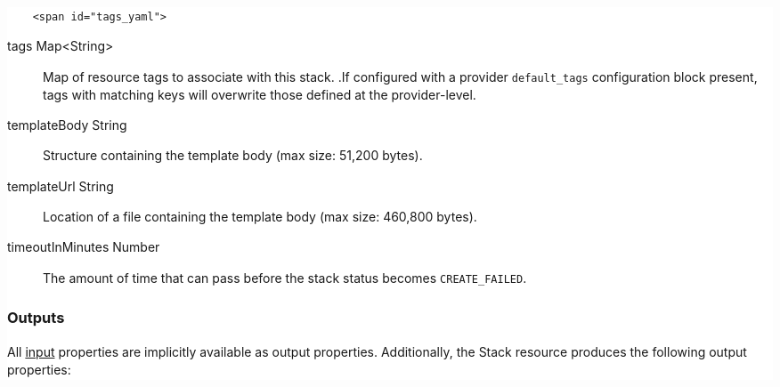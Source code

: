         <span id="tags_yaml">
<a data-swiftype-name="resource-property" data-swiftype-type="text" href="#tags_yaml" style="color: inherit; text-decoration: inherit;">tags</a>
</span>
        <span class="property-indicator"></span>
        <span class="property-type">Map&lt;String&gt;</span>
    </dt>
    <dd><p>Map of resource tags to associate with this stack. .If configured with a provider <code>default_tags</code> configuration block present, tags with matching keys will overwrite those defined at the provider-level.</p>
</dd><dt class="property-optional"
            title="Optional">
        <span id="templatebody_yaml">
<a data-swiftype-name="resource-property" data-swiftype-type="text" href="#templatebody_yaml" style="color: inherit; text-decoration: inherit;">template<wbr>Body</a>
</span>
        <span class="property-indicator"></span>
        <span class="property-type">String</span>
    </dt>
    <dd><p>Structure containing the template body (max size: 51,200 bytes).</p>
</dd><dt class="property-optional"
            title="Optional">
        <span id="templateurl_yaml">
<a data-swiftype-name="resource-property" data-swiftype-type="text" href="#templateurl_yaml" style="color: inherit; text-decoration: inherit;">template<wbr>Url</a>
</span>
        <span class="property-indicator"></span>
        <span class="property-type">String</span>
    </dt>
    <dd><p>Location of a file containing the template body (max size: 460,800 bytes).</p>
</dd><dt class="property-optional property-replacement"
            title="Optional">
        <span id="timeoutinminutes_yaml">
<a data-swiftype-name="resource-property" data-swiftype-type="text" href="#timeoutinminutes_yaml" style="color: inherit; text-decoration: inherit;">timeout<wbr>In<wbr>Minutes</a>
</span>
        <span class="property-indicator"></span>
        <span class="property-type">Number</span>
    </dt>
    <dd><p>The amount of time that can pass before the stack status becomes <code>CREATE_FAILED</code>.</p>
</dd></dl>
</pulumi-choosable>
</div>


### Outputs

All [input](#inputs) properties are implicitly available as output properties. Additionally, the Stack resource produces the following output properties:


